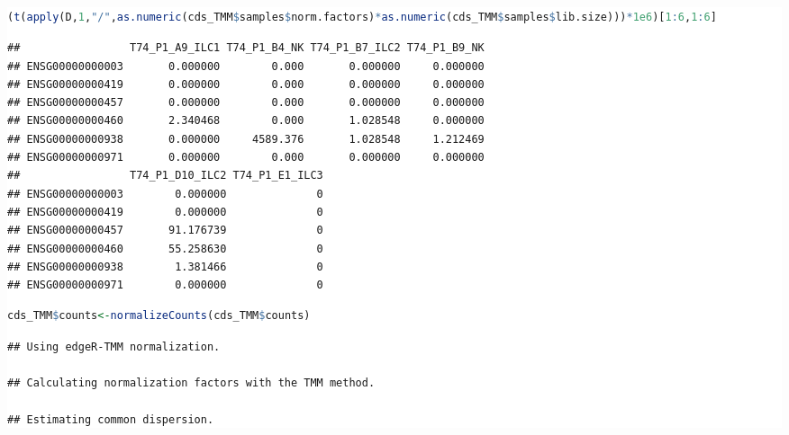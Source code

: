 ``` r
(t(apply(D,1,"/",as.numeric(cds_TMM$samples$norm.factors)*as.numeric(cds_TMM$samples$lib.size)))*1e6)[1:6,1:6]
```

    ##                 T74_P1_A9_ILC1 T74_P1_B4_NK T74_P1_B7_ILC2 T74_P1_B9_NK
    ## ENSG00000000003       0.000000        0.000       0.000000     0.000000
    ## ENSG00000000419       0.000000        0.000       0.000000     0.000000
    ## ENSG00000000457       0.000000        0.000       0.000000     0.000000
    ## ENSG00000000460       2.340468        0.000       1.028548     0.000000
    ## ENSG00000000938       0.000000     4589.376       1.028548     1.212469
    ## ENSG00000000971       0.000000        0.000       0.000000     0.000000
    ##                 T74_P1_D10_ILC2 T74_P1_E1_ILC3
    ## ENSG00000000003        0.000000              0
    ## ENSG00000000419        0.000000              0
    ## ENSG00000000457       91.176739              0
    ## ENSG00000000460       55.258630              0
    ## ENSG00000000938        1.381466              0
    ## ENSG00000000971        0.000000              0

``` r
cds_TMM$counts<-normalizeCounts(cds_TMM$counts)
```

    ## Using edgeR-TMM normalization.

    ## Calculating normalization factors with the TMM method.

    ## Estimating common dispersion.
